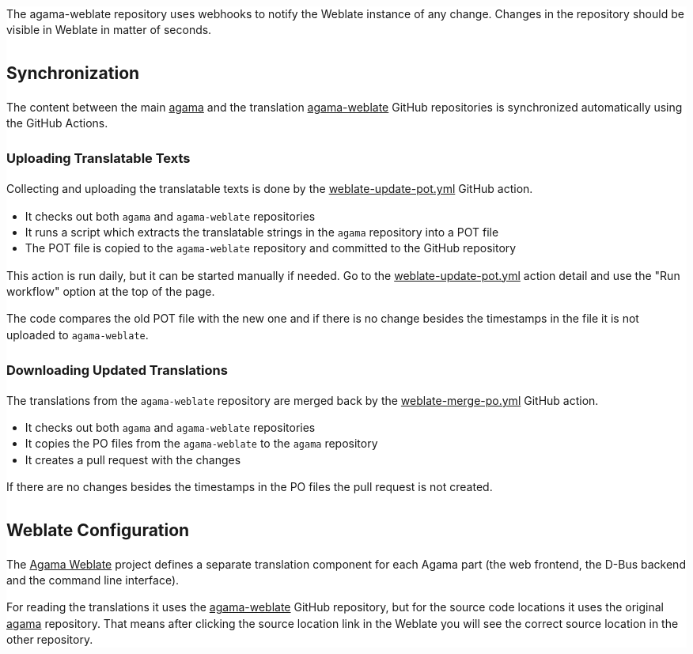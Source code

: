 The agama-weblate repository uses webhooks to notify the Weblate instance
of any change. Changes in the repository should be visible in Weblate in matter
of seconds.

## Synchronization

The content between the main [agama](https://github.com/openSUSE/agama) and
the translation [agama-weblate](https://github.com/openSUSE/agama-weblate)
GitHub repositories is synchronized automatically using the GitHub Actions.

### Uploading Translatable Texts

Collecting and uploading the translatable texts is done by the
[weblate-update-pot.yml](
https://github.com/openSUSE/agama/blob/master/.github/workflows/weblate-update-pot.yml)
GitHub action.

- It checks out both `agama` and `agama-weblate` repositories
- It runs a script which extracts the translatable strings in the `agama`
  repository into a POT file
- The POT file is copied to the `agama-weblate` repository and committed to
  the GitHub repository

This action is run daily, but it can be started manually if needed.
Go to the [weblate-update-pot.yml](
https://github.com/openSUSE/agama/actions/workflows/weblate-update-pot.yml)
action detail and use the "Run workflow" option at the top of the page.

The code compares the old POT file with the new one and if there is no change
besides the timestamps in the file it is not uploaded to `agama-weblate`.

### Downloading Updated Translations

The translations from the `agama-weblate` repository are merged back by the
[weblate-merge-po.yml](
https://github.com/openSUSE/agama/blob/master/.github/workflows/weblate-merge-po.yml)
GitHub action.

- It checks out both `agama` and `agama-weblate` repositories
- It copies the PO files from the `agama-weblate` to the `agama` repository
- It creates a pull request with the changes

If there are no changes besides the timestamps in the PO files the pull request
is not created.

## Weblate Configuration

The [Agama Weblate](https://l10n.opensuse.org/projects/agama/) project defines a
separate translation component for each Agama part (the web frontend, the D-Bus
backend and the command line interface).

For reading the translations it uses the [agama-weblate](
https://github.com/openSUSE/agama-weblate) GitHub repository, but for the source
code locations it uses the original [agama](https://github.com/openSUSE/agama)
repository. That means after clicking the source location link in the Weblate
you will see the correct source location in the other repository.
